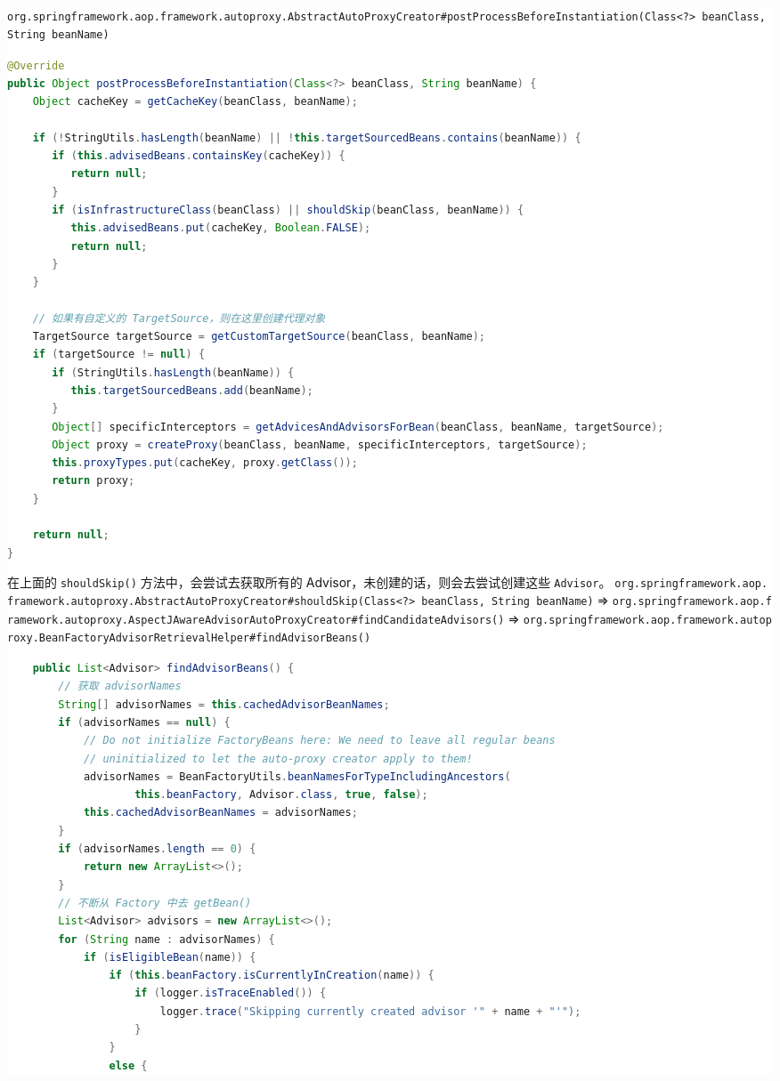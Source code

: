 `org.springframework.aop.framework.autoproxy.AbstractAutoProxyCreator#postProcessBeforeInstantiation(Class<?> beanClass, String beanName)`
```java
@Override  
public Object postProcessBeforeInstantiation(Class<?> beanClass, String beanName) {  
    Object cacheKey = getCacheKey(beanClass, beanName);  
  
    if (!StringUtils.hasLength(beanName) || !this.targetSourcedBeans.contains(beanName)) {  
       if (this.advisedBeans.containsKey(cacheKey)) {  
          return null;  
       }  
       if (isInfrastructureClass(beanClass) || shouldSkip(beanClass, beanName)) {  
          this.advisedBeans.put(cacheKey, Boolean.FALSE);  
          return null;  
       }  
    }  
  
	// 如果有自定义的 TargetSource，则在这里创建代理对象
    TargetSource targetSource = getCustomTargetSource(beanClass, beanName);  
    if (targetSource != null) {  
       if (StringUtils.hasLength(beanName)) {  
          this.targetSourcedBeans.add(beanName);  
       }  
       Object[] specificInterceptors = getAdvicesAndAdvisorsForBean(beanClass, beanName, targetSource);  
       Object proxy = createProxy(beanClass, beanName, specificInterceptors, targetSource);  
       this.proxyTypes.put(cacheKey, proxy.getClass());  
       return proxy;  
    }  
  
    return null;  
}
```
在上面的 `shouldSkip()` 方法中，会尝试去获取所有的 Advisor，未创建的话，则会去尝试创建这些 `Advisor`。
`org.springframework.aop.framework.autoproxy.AbstractAutoProxyCreator#shouldSkip(Class<?> beanClass, String beanName)`
=> `org.springframework.aop.framework.autoproxy.AspectJAwareAdvisorAutoProxyCreator#findCandidateAdvisors()`
=> `org.springframework.aop.framework.autoproxy.BeanFactoryAdvisorRetrievalHelper#findAdvisorBeans()`
```java
	public List<Advisor> findAdvisorBeans() {
		// 获取 advisorNames
		String[] advisorNames = this.cachedAdvisorBeanNames;
		if (advisorNames == null) {
			// Do not initialize FactoryBeans here: We need to leave all regular beans
			// uninitialized to let the auto-proxy creator apply to them!
			advisorNames = BeanFactoryUtils.beanNamesForTypeIncludingAncestors(
					this.beanFactory, Advisor.class, true, false);
			this.cachedAdvisorBeanNames = advisorNames;
		}
		if (advisorNames.length == 0) {
			return new ArrayList<>();
		}
		// 不断从 Factory 中去 getBean()
		List<Advisor> advisors = new ArrayList<>();
		for (String name : advisorNames) {
			if (isEligibleBean(name)) {
				if (this.beanFactory.isCurrentlyInCreation(name)) {
					if (logger.isTraceEnabled()) {
						logger.trace("Skipping currently created advisor '" + name + "'");
					}
				}
				else {
```